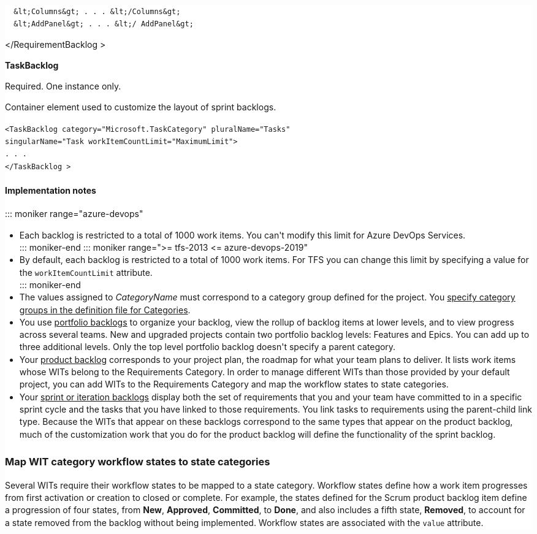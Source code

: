       &lt;Columns&gt; . . . &lt;/Columns&gt;
      &lt;AddPanel&gt; . . . &lt;/ AddPanel&gt;
&lt;/RequirementBacklog &gt;
</code></pre>
</td>
</tr>
<tr>
<td><p><strong>TaskBacklog</strong></p></td>
<td><p>Required. One instance only.</p>
<p>Container element used to customize the layout of sprint backlogs.</p>
<pre><code>&lt;TaskBacklog category=&quot;Microsoft.TaskCategory&quot; pluralName=&quot;Tasks&quot; 
singularName=&quot;Task workItemCountLimit=&quot;MaximumLimit&quot;&gt;
. . . 
&lt;/TaskBacklog &gt; 
</code></pre>
</td>
</tr>
</tbody>
</table>

#### Implementation notes
::: moniker range="azure-devops"
- Each backlog is restricted to a total of 1000 work items. You can't modify this limit for Azure DevOps Services.  
  ::: moniker-end
  ::: moniker range=">= tfs-2013 <= azure-devops-2019"
- By default, each backlog is restricted to a total of 1000 work items. For TFS you can change this limit by specifying a value for the `workItemCountLimit` attribute.  
  ::: moniker-end
- The values assigned to *CategoryName* must correspond to a category group defined for the project. You [specify category groups in the definition file for Categories](categories-xml-element-reference.md).  
- You use [portfolio backlogs](../../boards/backlogs/organize-backlog.md) to organize your backlog, view the rollup of backlog items at lower levels, and to view progress across several teams. New and upgraded projects contain two portfolio backlog levels: Features and Epics. You can add up to three additional levels. Only the top level portfolio backlog doesn't specify a parent category.  
- Your [product backlog](../../boards/backlogs/create-your-backlog.md) corresponds to your project plan, the roadmap for what your team plans to deliver. It lists work items whose WITs belong to the Requirements Category. In order to manage different WITs than those provided by your default project, you can add WITs to the Requirements Category and map the workflow states to state categories.  
- Your [sprint or iteration backlogs](https://msdn.microsoft.com/library/ee191595) display both the set of requirements that you and your team have committed to in a specific sprint cycle and the tasks that you have linked to those requirements. You link tasks to requirements using the parent-child link type. Because the WITs that appear on these backlogs correspond to the same types that appear on the product backlog, much of the customization work that you do for the product backlog will define the functionality of the sprint backlog.  

<a id="map">  </a>
### Map WIT category workflow states to state categories
Several WITs require their workflow states to be mapped to a state category. Workflow states define how a work item progresses from first activation or creation to closed or complete. For example, the states defined for the Scrum product backlog item define a progression of four states, from **New**, **Approved**, **Committed**, to **Done**, and also includes a fifth state, **Removed**, to account for a state removed from the backlog without being implemented. Workflow states are associated with the `value` attribute. 
